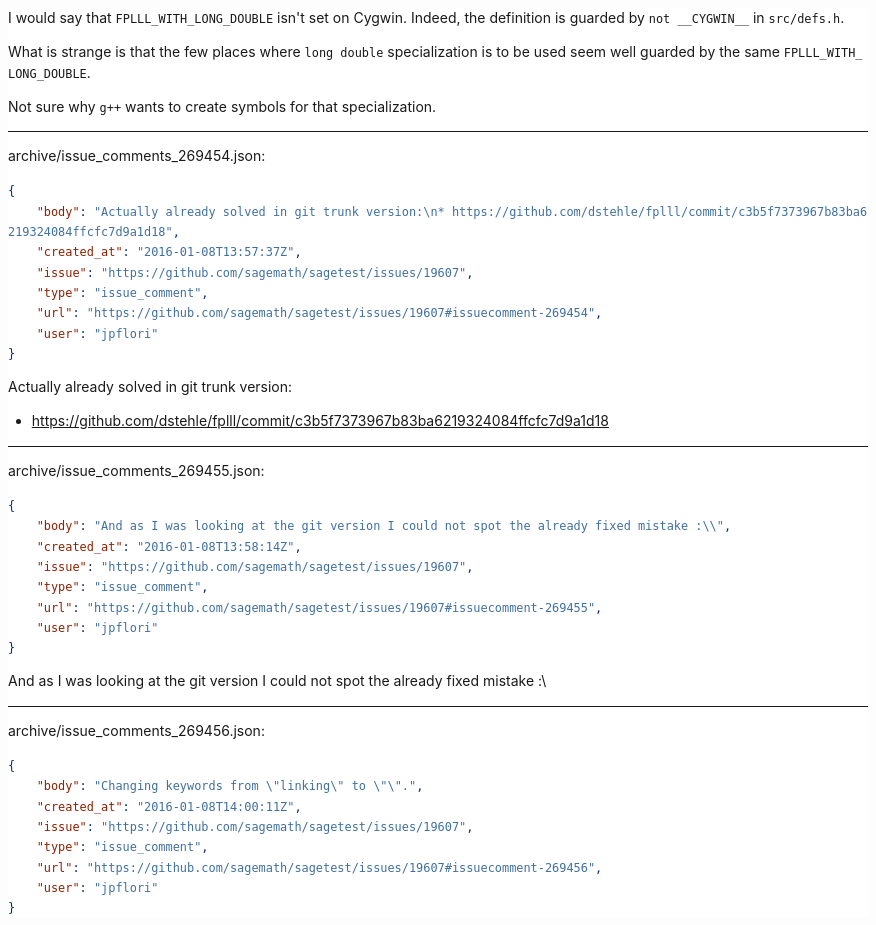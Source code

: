 I would say that `FPLLL_WITH_LONG_DOUBLE` isn't set on Cygwin.
Indeed, the definition is guarded by `not __CYGWIN__` in `src/defs.h`.

What is strange is that the few places where `long double` specialization is to be used seem well guarded by the same `FPLLL_WITH_LONG_DOUBLE`.

Not sure why `g++` wants to create symbols for that specialization.



---

archive/issue_comments_269454.json:
```json
{
    "body": "Actually already solved in git trunk version:\n* https://github.com/dstehle/fplll/commit/c3b5f7373967b83ba6219324084ffcfc7d9a1d18",
    "created_at": "2016-01-08T13:57:37Z",
    "issue": "https://github.com/sagemath/sagetest/issues/19607",
    "type": "issue_comment",
    "url": "https://github.com/sagemath/sagetest/issues/19607#issuecomment-269454",
    "user": "jpflori"
}
```

Actually already solved in git trunk version:
* https://github.com/dstehle/fplll/commit/c3b5f7373967b83ba6219324084ffcfc7d9a1d18



---

archive/issue_comments_269455.json:
```json
{
    "body": "And as I was looking at the git version I could not spot the already fixed mistake :\\",
    "created_at": "2016-01-08T13:58:14Z",
    "issue": "https://github.com/sagemath/sagetest/issues/19607",
    "type": "issue_comment",
    "url": "https://github.com/sagemath/sagetest/issues/19607#issuecomment-269455",
    "user": "jpflori"
}
```

And as I was looking at the git version I could not spot the already fixed mistake :\



---

archive/issue_comments_269456.json:
```json
{
    "body": "Changing keywords from \"linking\" to \"\".",
    "created_at": "2016-01-08T14:00:11Z",
    "issue": "https://github.com/sagemath/sagetest/issues/19607",
    "type": "issue_comment",
    "url": "https://github.com/sagemath/sagetest/issues/19607#issuecomment-269456",
    "user": "jpflori"
}
```
